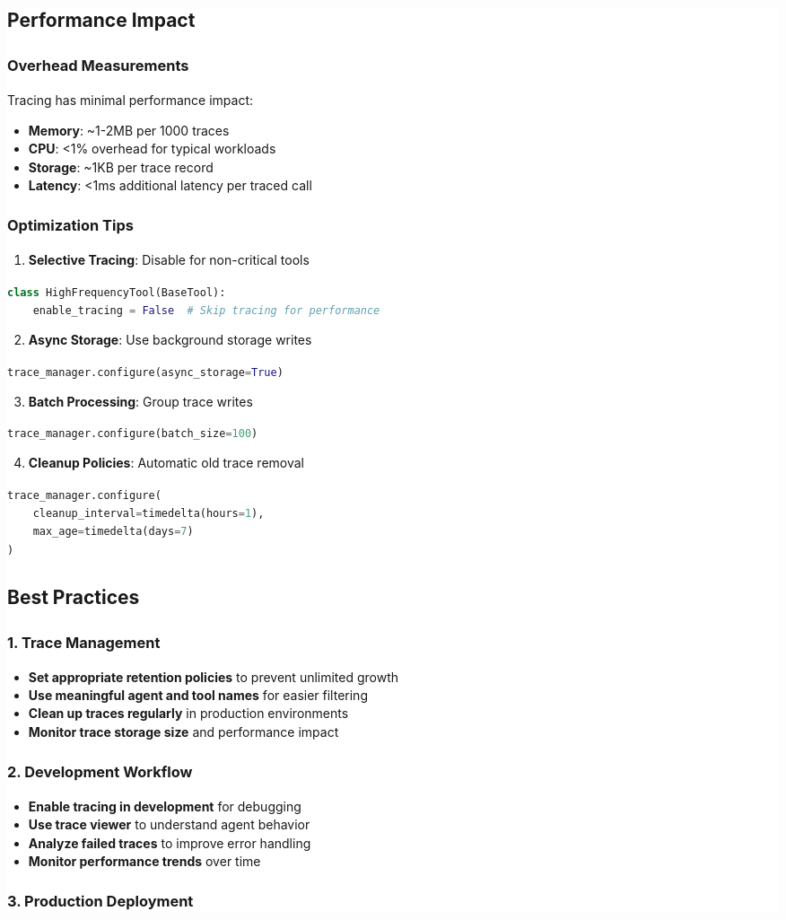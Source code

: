 ## Performance Impact

### Overhead Measurements

Tracing has minimal performance impact:
- **Memory**: ~1-2MB per 1000 traces
- **CPU**: <1% overhead for typical workloads  
- **Storage**: ~1KB per trace record
- **Latency**: <1ms additional latency per traced call

### Optimization Tips

1. **Selective Tracing**: Disable for non-critical tools
```python
class HighFrequencyTool(BaseTool):
    enable_tracing = False  # Skip tracing for performance
```

2. **Async Storage**: Use background storage writes
```python
trace_manager.configure(async_storage=True)
```

3. **Batch Processing**: Group trace writes
```python
trace_manager.configure(batch_size=100)
```

4. **Cleanup Policies**: Automatic old trace removal
```python
trace_manager.configure(
    cleanup_interval=timedelta(hours=1),
    max_age=timedelta(days=7)
)
```

## Best Practices

### 1. Trace Management

- **Set appropriate retention policies** to prevent unlimited growth
- **Use meaningful agent and tool names** for easier filtering
- **Clean up traces regularly** in production environments
- **Monitor trace storage size** and performance impact

### 2. Development Workflow

- **Enable tracing in development** for debugging
- **Use trace viewer** to understand agent behavior
- **Analyze failed traces** to improve error handling
- **Monitor performance trends** over time

### 3. Production Deployment
